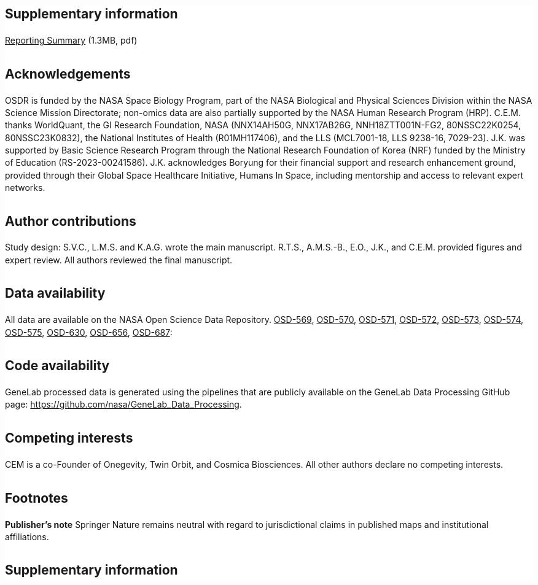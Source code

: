 ## Supplementary information

[Reporting Summary](/articles/instance/11094041/bin/41526_2024_393_MOESM1_ESM.pdf) (1.3MB, pdf)

## Acknowledgements

OSDR is funded by the NASA Space Biology Program, part of the NASA Biological and Physical Sciences Division within the NASA Science Mission Directorate; non-omics data are also partially supported by the NASA Human Research Program (HRP). C.E.M. thanks WorldQuant, the GI Research Foundation, NASA (NNX14AH50G, NNX17AB26G, NNH18ZTT001N-FG2, 80NSSC22K0254, 80NSSC23K0832), the National Institutes of Health (R01MH117406), and the LLS (MCL7001-18, LLS 9238-16, 7029-23). J.K. was supported by Basic Science Research Program through the National Research Foundation of Korea (NRF) funded by the Ministry of Education (RS-2023-00241586). J.K. acknowledges Boryung for their financial support and research enhancement ground, provided through their Global Space Healthcare Initiative, Humans In Space, including mentorship and access to relevant expert networks.

## Author contributions

Study design: S.V.C., L.M.S. and K.A.G. wrote the main manuscript. R.T.S., A.M.S.-B., E.O., J.K., and C.E.M. provided figures and expert review. All authors reviewed the final manuscript.

## Data availability

All data are available on the NASA Open Science Data Repository. [OSD-569](https://osdr.nasa.gov/bio/repo/data/studies/OSD-569), [OSD-570](https://osdr.nasa.gov/bio/repo/data/studies/OSD-570), [OSD-571](https://osdr.nasa.gov/bio/repo/data/studies/OSD-571), [OSD-572](https://osdr.nasa.gov/bio/repo/data/studies/OSD-572), [OSD-573](https://osdr.nasa.gov/bio/repo/data/studies/OSD-573), [OSD-574](https://osdr.nasa.gov/bio/repo/data/studies/OSD-574), [OSD-575](https://osdr.nasa.gov/bio/repo/data/studies/OSD-575), [OSD-630](https://osdr.nasa.gov/bio/repo/data/studies/OSD-630), [OSD-656](https://osdr.nasa.gov/bio/repo/data/studies/OSD-656), [OSD-687](https://osdr.nasa.gov/bio/repo/data/studies/OSD-687):

## Code availability

GeneLab processed data is generated using the pipelines that are publicly available on the GeneLab Data Processing GitHub page: <https://github.com/nasa/GeneLab_Data_Processing>.

## Competing interests

CEM is a co-Founder of Onegevity, Twin Orbit, and Cosmica Biosciences. All other authors declare no competing interests.

## Footnotes

**Publisher’s note** Springer Nature remains neutral with regard to jurisdictional claims in published maps and institutional affiliations.

## Supplementary information
